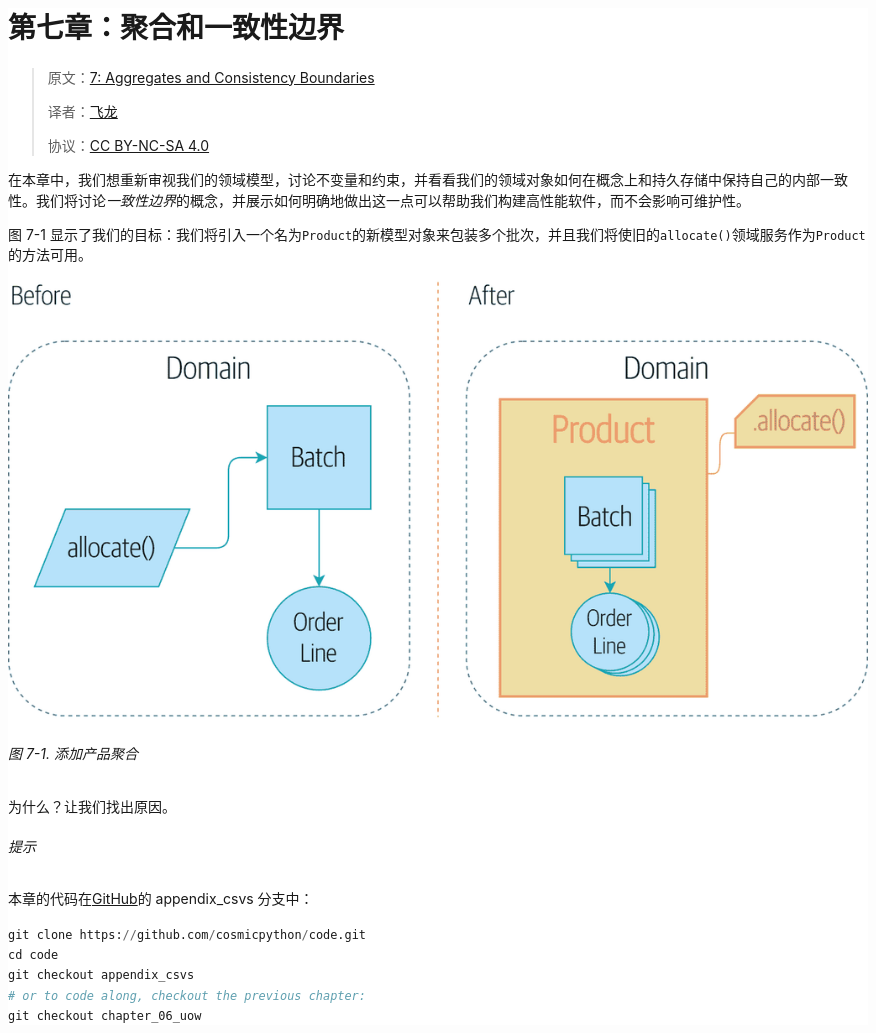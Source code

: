 # 第七章：聚合和一致性边界

> 原文：[7: Aggregates and Consistency Boundaries](https://www.cosmicpython.com/book/chapter_07_aggregate.html)
> 
> 译者：[飞龙](https://github.com/wizardforcel)
> 
> 协议：[CC BY-NC-SA 4.0](https://creativecommons.org/licenses/by-nc-sa/4.0/)

在本章中，我们想重新审视我们的领域模型，讨论不变量和约束，并看看我们的领域对象如何在概念上和持久存储中保持自己的内部一致性。我们将讨论*一致性边界*的概念，并展示如何明确地做出这一点可以帮助我们构建高性能软件，而不会影响可维护性。

图 7-1 显示了我们的目标：我们将引入一个名为`Product`的新模型对象来包装多个批次，并且我们将使旧的`allocate()`领域服务作为`Product`的方法可用。

![apwp 0701](img/apwp_0701.png)

###### 图 7-1\. 添加产品聚合

为什么？让我们找出原因。

###### 提示

本章的代码在[GitHub](https://oreil.ly/vlnGg)的 appendix_csvs 分支中：

```py
git clone https://github.com/cosmicpython/code.git
cd code
git checkout appendix_csvs
# or to code along, checkout the previous chapter:
git checkout chapter_06_uow
```

